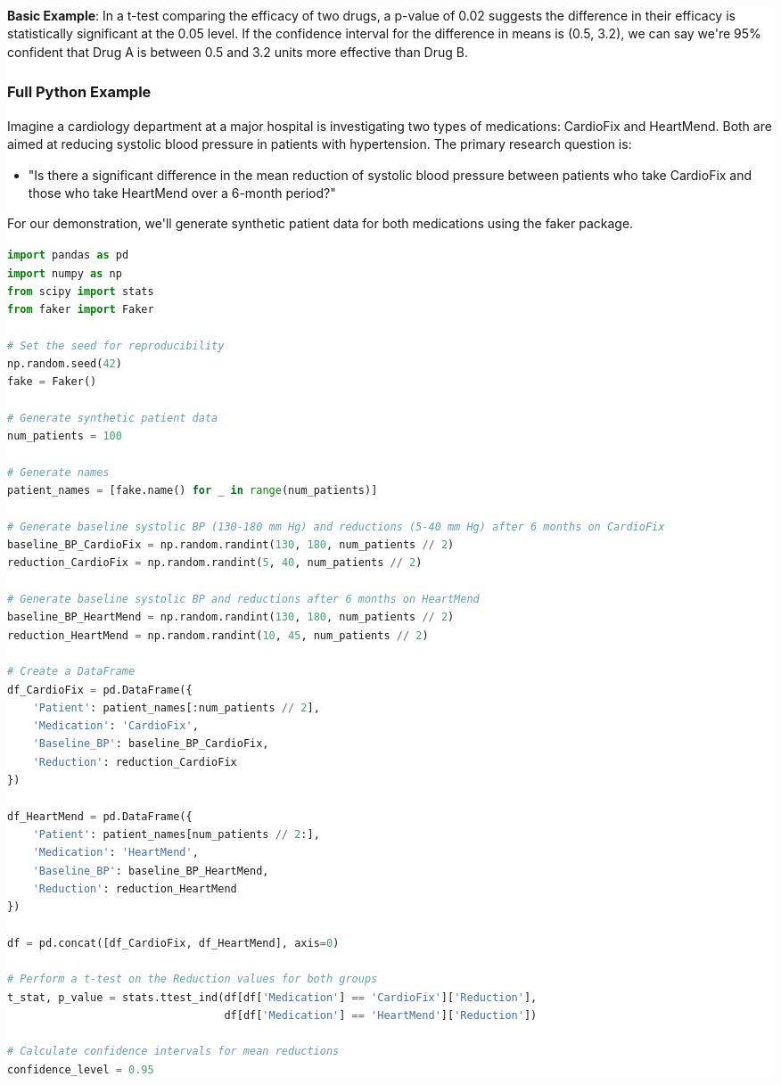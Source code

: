 **Basic Example**: In a t-test comparing the efficacy of two drugs, a p-value of 0.02 suggests the difference in their efficacy is statistically significant at the 0.05 level. If the confidence interval for the difference in means is (0.5, 3.2), we can say we're 95% confident that Drug A is between 0.5 and 3.2 units more effective than Drug B.

### Full Python Example

Imagine a cardiology department at a major hospital is investigating two types of medications: CardioFix and HeartMend. Both are aimed at reducing systolic blood pressure in patients with hypertension. The primary research question is:

- "Is there a significant difference in the mean reduction of systolic blood pressure between patients who take CardioFix and those who take HeartMend over a 6-month period?"

For our demonstration, we'll generate synthetic patient data for both medications using the faker package.

```python
import pandas as pd
import numpy as np
from scipy import stats
from faker import Faker

# Set the seed for reproducibility
np.random.seed(42)
fake = Faker()

# Generate synthetic patient data
num_patients = 100

# Generate names
patient_names = [fake.name() for _ in range(num_patients)]

# Generate baseline systolic BP (130-180 mm Hg) and reductions (5-40 mm Hg) after 6 months on CardioFix
baseline_BP_CardioFix = np.random.randint(130, 180, num_patients // 2)
reduction_CardioFix = np.random.randint(5, 40, num_patients // 2)

# Generate baseline systolic BP and reductions after 6 months on HeartMend
baseline_BP_HeartMend = np.random.randint(130, 180, num_patients // 2)
reduction_HeartMend = np.random.randint(10, 45, num_patients // 2)

# Create a DataFrame
df_CardioFix = pd.DataFrame({
    'Patient': patient_names[:num_patients // 2],
    'Medication': 'CardioFix',
    'Baseline_BP': baseline_BP_CardioFix,
    'Reduction': reduction_CardioFix
})

df_HeartMend = pd.DataFrame({
    'Patient': patient_names[num_patients // 2:],
    'Medication': 'HeartMend',
    'Baseline_BP': baseline_BP_HeartMend,
    'Reduction': reduction_HeartMend
})

df = pd.concat([df_CardioFix, df_HeartMend], axis=0)

# Perform a t-test on the Reduction values for both groups
t_stat, p_value = stats.ttest_ind(df[df['Medication'] == 'CardioFix']['Reduction'], 
                                  df[df['Medication'] == 'HeartMend']['Reduction'])

# Calculate confidence intervals for mean reductions
confidence_level = 0.95
```